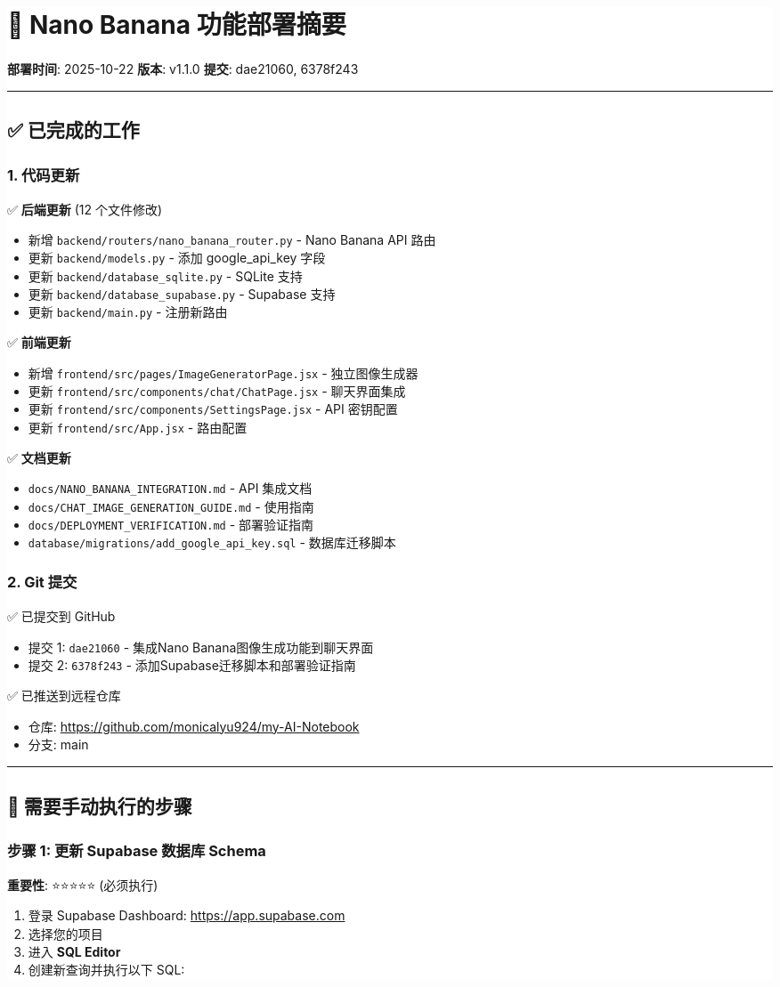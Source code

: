 # 🚀 Nano Banana 功能部署摘要

**部署时间**: 2025-10-22
**版本**: v1.1.0
**提交**: dae21060, 6378f243

---

## ✅ 已完成的工作

### 1. 代码更新
✅ **后端更新** (12 个文件修改)
- 新增 `backend/routers/nano_banana_router.py` - Nano Banana API 路由
- 更新 `backend/models.py` - 添加 google_api_key 字段
- 更新 `backend/database_sqlite.py` - SQLite 支持
- 更新 `backend/database_supabase.py` - Supabase 支持
- 更新 `backend/main.py` - 注册新路由

✅ **前端更新**
- 新增 `frontend/src/pages/ImageGeneratorPage.jsx` - 独立图像生成器
- 更新 `frontend/src/components/chat/ChatPage.jsx` - 聊天界面集成
- 更新 `frontend/src/components/SettingsPage.jsx` - API 密钥配置
- 更新 `frontend/src/App.jsx` - 路由配置

✅ **文档更新**
- `docs/NANO_BANANA_INTEGRATION.md` - API 集成文档
- `docs/CHAT_IMAGE_GENERATION_GUIDE.md` - 使用指南
- `docs/DEPLOYMENT_VERIFICATION.md` - 部署验证指南
- `database/migrations/add_google_api_key.sql` - 数据库迁移脚本

### 2. Git 提交
✅ 已提交到 GitHub
- 提交 1: `dae21060` - 集成Nano Banana图像生成功能到聊天界面
- 提交 2: `6378f243` - 添加Supabase迁移脚本和部署验证指南

✅ 已推送到远程仓库
- 仓库: https://github.com/monicalyu924/my-AI-Notebook
- 分支: main

---

## 🔄 需要手动执行的步骤

### 步骤 1: 更新 Supabase 数据库 Schema

**重要性**: ⭐⭐⭐⭐⭐ (必须执行)

1. 登录 Supabase Dashboard: https://app.supabase.com
2. 选择您的项目
3. 进入 **SQL Editor**
4. 创建新查询并执行以下 SQL:
